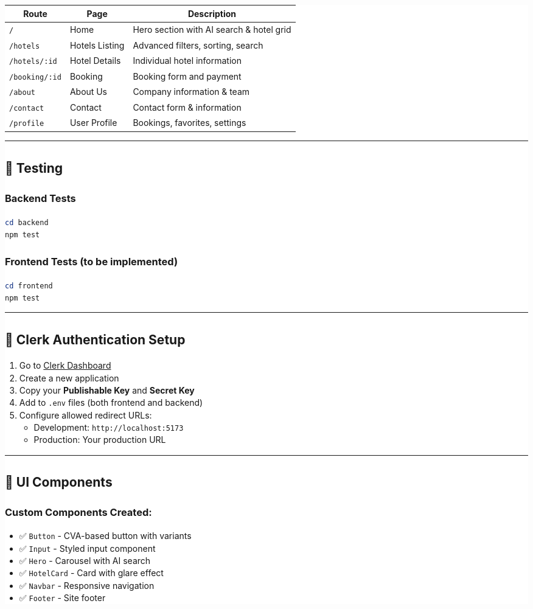 | Route | Page | Description |
|-------|------|-------------|
| `/` | Home | Hero section with AI search & hotel grid |
| `/hotels` | Hotels Listing | Advanced filters, sorting, search |
| `/hotels/:id` | Hotel Details | Individual hotel information |
| `/booking/:id` | Booking | Booking form and payment |
| `/about` | About Us | Company information & team |
| `/contact` | Contact | Contact form & information |
| `/profile` | User Profile | Bookings, favorites, settings |

---

## 🧪 Testing

### Backend Tests
```powershell
cd backend
npm test
```

### Frontend Tests (to be implemented)
```powershell
cd frontend
npm test
```

---

## 🔑 Clerk Authentication Setup

1. Go to [Clerk Dashboard](https://dashboard.clerk.com/)
2. Create a new application
3. Copy your **Publishable Key** and **Secret Key**
4. Add to `.env` files (both frontend and backend)
5. Configure allowed redirect URLs:
   - Development: `http://localhost:5173`
   - Production: Your production URL

---

## 🎨 UI Components

### Custom Components Created:
- ✅ `Button` - CVA-based button with variants
- ✅ `Input` - Styled input component
- ✅ `Hero` - Carousel with AI search
- ✅ `HotelCard` - Card with glare effect
- ✅ `Navbar` - Responsive navigation
- ✅ `Footer` - Site footer
